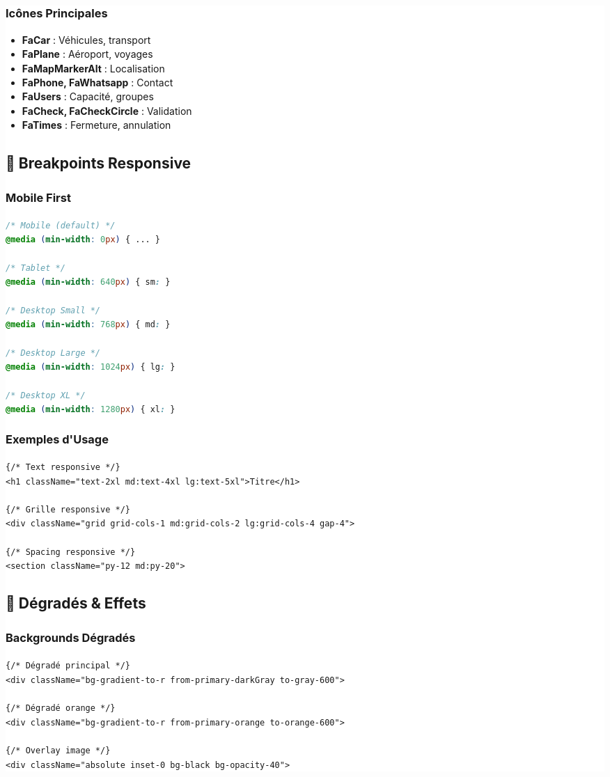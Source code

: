 ### Icônes Principales
- **FaCar** : Véhicules, transport
- **FaPlane** : Aéroport, voyages
- **FaMapMarkerAlt** : Localisation
- **FaPhone, FaWhatsapp** : Contact
- **FaUsers** : Capacité, groupes
- **FaCheck, FaCheckCircle** : Validation
- **FaTimes** : Fermeture, annulation

## 📐 Breakpoints Responsive

### Mobile First
```css
/* Mobile (default) */
@media (min-width: 0px) { ... }

/* Tablet */
@media (min-width: 640px) { sm: }

/* Desktop Small */
@media (min-width: 768px) { md: }

/* Desktop Large */
@media (min-width: 1024px) { lg: }

/* Desktop XL */
@media (min-width: 1280px) { xl: }
```

### Exemples d'Usage
```tsx
{/* Text responsive */}
<h1 className="text-2xl md:text-4xl lg:text-5xl">Titre</h1>

{/* Grille responsive */}
<div className="grid grid-cols-1 md:grid-cols-2 lg:grid-cols-4 gap-4">

{/* Spacing responsive */}
<section className="py-12 md:py-20">
```

## 🎨 Dégradés & Effets

### Backgrounds Dégradés
```tsx
{/* Dégradé principal */}
<div className="bg-gradient-to-r from-primary-darkGray to-gray-600">

{/* Dégradé orange */}
<div className="bg-gradient-to-r from-primary-orange to-orange-600">

{/* Overlay image */}
<div className="absolute inset-0 bg-black bg-opacity-40">
```
